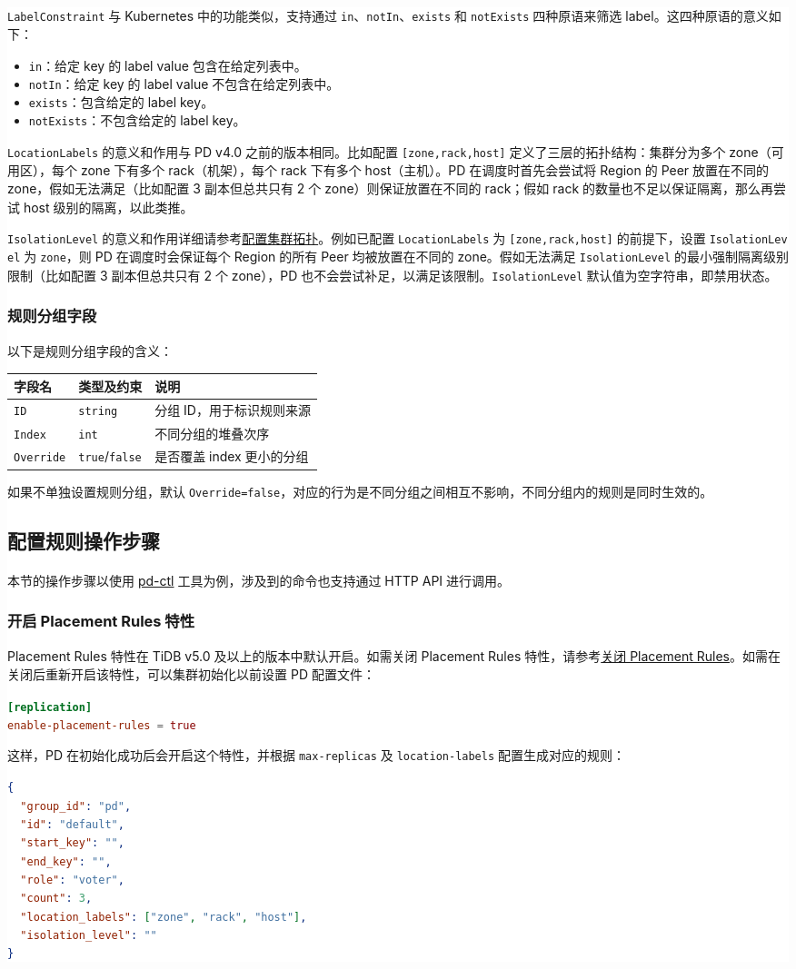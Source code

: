 `LabelConstraint` 与 Kubernetes 中的功能类似，支持通过 `in`、`notIn`、`exists` 和 `notExists` 四种原语来筛选 label。这四种原语的意义如下：

+ `in`：给定 key 的 label value 包含在给定列表中。
+ `notIn`：给定 key 的 label value 不包含在给定列表中。
+ `exists`：包含给定的 label key。
+ `notExists`：不包含给定的 label key。

`LocationLabels` 的意义和作用与 PD v4.0 之前的版本相同。比如配置 `[zone,rack,host]` 定义了三层的拓扑结构：集群分为多个 zone（可用区），每个 zone 下有多个 rack（机架），每个 rack 下有多个 host（主机）。PD 在调度时首先会尝试将 Region 的 Peer 放置在不同的 zone，假如无法满足（比如配置 3 副本但总共只有 2 个 zone）则保证放置在不同的 rack；假如 rack 的数量也不足以保证隔离，那么再尝试 host 级别的隔离，以此类推。

`IsolationLevel` 的意义和作用详细请参考[配置集群拓扑](/schedule-replicas-by-topology-labels.md)。例如已配置 `LocationLabels` 为 `[zone,rack,host]` 的前提下，设置 `IsolationLevel` 为 `zone`，则 PD 在调度时会保证每个 Region 的所有 Peer 均被放置在不同的 zone。假如无法满足 `IsolationLevel` 的最小强制隔离级别限制（比如配置 3 副本但总共只有 2 个 zone），PD 也不会尝试补足，以满足该限制。`IsolationLevel` 默认值为空字符串，即禁用状态。

### 规则分组字段

以下是规则分组字段的含义：

| 字段名 | 类型及约束  | 说明 |
| :--- | :--- | :--- |
| `ID` | `string` | 分组 ID，用于标识规则来源 |
| `Index` | `int` | 不同分组的堆叠次序 |
| `Override` | `true`/`false` | 是否覆盖 index 更小的分组 |

如果不单独设置规则分组，默认 `Override=false`，对应的行为是不同分组之间相互不影响，不同分组内的规则是同时生效的。

## 配置规则操作步骤

本节的操作步骤以使用 [pd-ctl](/pd-control.md) 工具为例，涉及到的命令也支持通过 HTTP API 进行调用。

### 开启 Placement Rules 特性

Placement Rules 特性在 TiDB v5.0 及以上的版本中默认开启。如需关闭 Placement Rules 特性，请参考[关闭 Placement Rules](#关闭-placement-rules-特性)。如需在关闭后重新开启该特性，可以集群初始化以前设置 PD 配置文件：


```toml
[replication]
enable-placement-rules = true
```

这样，PD 在初始化成功后会开启这个特性，并根据 `max-replicas` 及 `location-labels` 配置生成对应的规则：


```json
{
  "group_id": "pd",
  "id": "default",
  "start_key": "",
  "end_key": "",
  "role": "voter",
  "count": 3,
  "location_labels": ["zone", "rack", "host"],
  "isolation_level": ""
}
```
